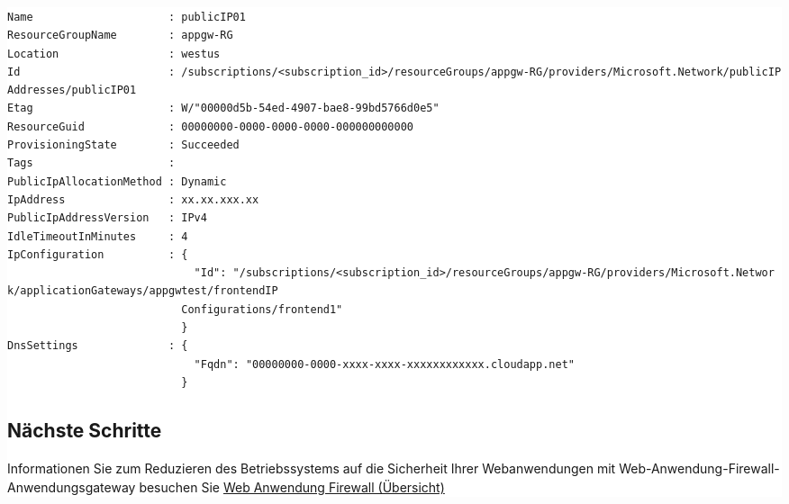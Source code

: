     Name                     : publicIP01
    ResourceGroupName        : appgw-RG
    Location                 : westus
    Id                       : /subscriptions/<subscription_id>/resourceGroups/appgw-RG/providers/Microsoft.Network/publicIPAddresses/publicIP01
    Etag                     : W/"00000d5b-54ed-4907-bae8-99bd5766d0e5"
    ResourceGuid             : 00000000-0000-0000-0000-000000000000
    ProvisioningState        : Succeeded
    Tags                     : 
    PublicIpAllocationMethod : Dynamic
    IpAddress                : xx.xx.xxx.xx
    PublicIpAddressVersion   : IPv4
    IdleTimeoutInMinutes     : 4
    IpConfiguration          : {
                                 "Id": "/subscriptions/<subscription_id>/resourceGroups/appgw-RG/providers/Microsoft.Network/applicationGateways/appgwtest/frontendIP
                               Configurations/frontend1"
                               }
    DnsSettings              : {
                                 "Fqdn": "00000000-0000-xxxx-xxxx-xxxxxxxxxxxx.cloudapp.net"
                               }

## <a name="next-steps"></a>Nächste Schritte

Informationen Sie zum Reduzieren des Betriebssystems auf die Sicherheit Ihrer Webanwendungen mit Web-Anwendung-Firewall-Anwendungsgateway besuchen Sie [Web Anwendung Firewall (Übersicht)](application-gateway-webapplicationfirewall-overview.md)

[scenario]: ./media/application-gateway-end-to-end-ssl-powershell/scenario.png
